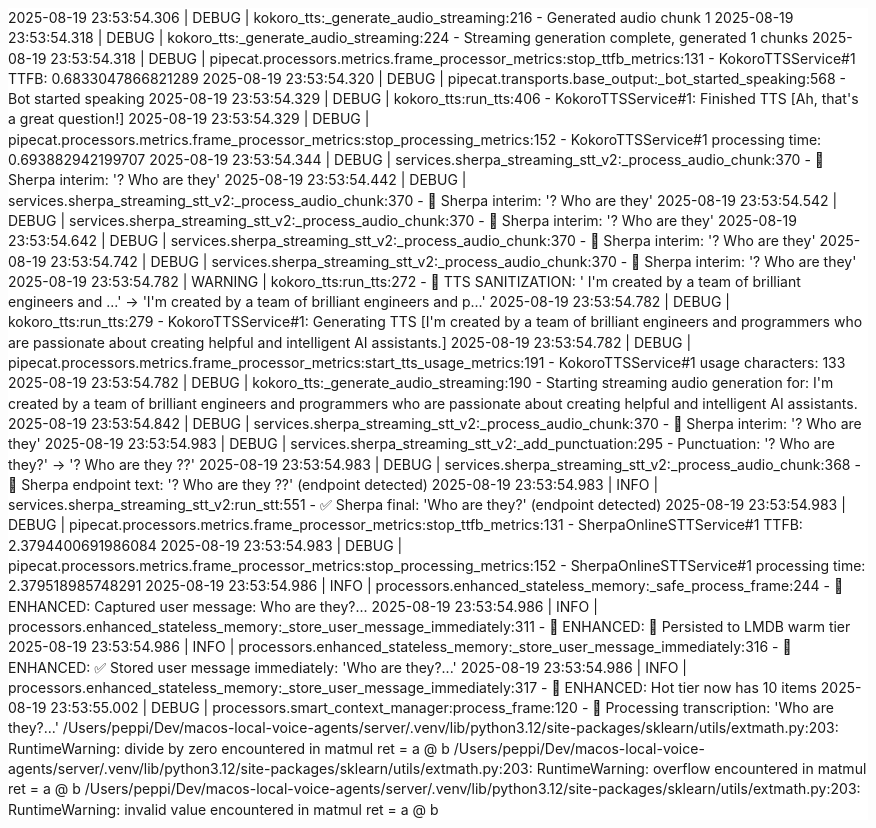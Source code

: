 2025-08-19 23:53:54.306 | DEBUG    | kokoro_tts:_generate_audio_streaming:216 - Generated audio chunk 1
2025-08-19 23:53:54.318 | DEBUG    | kokoro_tts:_generate_audio_streaming:224 - Streaming generation complete, generated 1 chunks
2025-08-19 23:53:54.318 | DEBUG    | pipecat.processors.metrics.frame_processor_metrics:stop_ttfb_metrics:131 - KokoroTTSService#1 TTFB: 0.6833047866821289
2025-08-19 23:53:54.320 | DEBUG    | pipecat.transports.base_output:_bot_started_speaking:568 - Bot started speaking
2025-08-19 23:53:54.329 | DEBUG    | kokoro_tts:run_tts:406 - KokoroTTSService#1: Finished TTS [Ah, that's a great question!]
2025-08-19 23:53:54.329 | DEBUG    | pipecat.processors.metrics.frame_processor_metrics:stop_processing_metrics:152 - KokoroTTSService#1 processing time: 0.693882942199707
2025-08-19 23:53:54.344 | DEBUG    | services.sherpa_streaming_stt_v2:_process_audio_chunk:370 - 🔄 Sherpa interim: '? Who are they'
2025-08-19 23:53:54.442 | DEBUG    | services.sherpa_streaming_stt_v2:_process_audio_chunk:370 - 🔄 Sherpa interim: '? Who are they'
2025-08-19 23:53:54.542 | DEBUG    | services.sherpa_streaming_stt_v2:_process_audio_chunk:370 - 🔄 Sherpa interim: '? Who are they'
2025-08-19 23:53:54.642 | DEBUG    | services.sherpa_streaming_stt_v2:_process_audio_chunk:370 - 🔄 Sherpa interim: '? Who are they'
2025-08-19 23:53:54.742 | DEBUG    | services.sherpa_streaming_stt_v2:_process_audio_chunk:370 - 🔄 Sherpa interim: '? Who are they'
2025-08-19 23:53:54.782 | WARNING  | kokoro_tts:run_tts:272 - 🧹 TTS SANITIZATION: ' I'm created by a team of brilliant engineers and ...' -> 'I'm created by a team of brilliant engineers and p...'
2025-08-19 23:53:54.782 | DEBUG    | kokoro_tts:run_tts:279 - KokoroTTSService#1: Generating TTS [I'm created by a team of brilliant engineers and programmers who are passionate about creating helpful and intelligent AI assistants.]
2025-08-19 23:53:54.782 | DEBUG    | pipecat.processors.metrics.frame_processor_metrics:start_tts_usage_metrics:191 - KokoroTTSService#1 usage characters: 133
2025-08-19 23:53:54.782 | DEBUG    | kokoro_tts:_generate_audio_streaming:190 - Starting streaming audio generation for: I'm created by a team of brilliant engineers and programmers who are passionate about creating helpful and intelligent AI assistants.
2025-08-19 23:53:54.842 | DEBUG    | services.sherpa_streaming_stt_v2:_process_audio_chunk:370 - 🔄 Sherpa interim: '? Who are they'
2025-08-19 23:53:54.983 | DEBUG    | services.sherpa_streaming_stt_v2:_add_punctuation:295 - Punctuation: '? Who are they?' -> '? Who are they ??'
2025-08-19 23:53:54.983 | DEBUG    | services.sherpa_streaming_stt_v2:_process_audio_chunk:368 - 🎯 Sherpa endpoint text: '? Who are they ??' (endpoint detected)
2025-08-19 23:53:54.983 | INFO     | services.sherpa_streaming_stt_v2:run_stt:551 - ✅ Sherpa final: 'Who are they?' (endpoint detected)
2025-08-19 23:53:54.983 | DEBUG    | pipecat.processors.metrics.frame_processor_metrics:stop_ttfb_metrics:131 - SherpaOnlineSTTService#1 TTFB: 2.3794400691986084
2025-08-19 23:53:54.983 | DEBUG    | pipecat.processors.metrics.frame_processor_metrics:stop_processing_metrics:152 - SherpaOnlineSTTService#1 processing time: 2.379518985748291
2025-08-19 23:53:54.986 | INFO     | processors.enhanced_stateless_memory:_safe_process_frame:244 - 🧠 ENHANCED: Captured user message: Who are they?...
2025-08-19 23:53:54.986 | INFO     | processors.enhanced_stateless_memory:_store_user_message_immediately:311 - 🧠 ENHANCED: 💾 Persisted to LMDB warm tier
2025-08-19 23:53:54.986 | INFO     | processors.enhanced_stateless_memory:_store_user_message_immediately:316 - 🧠 ENHANCED: ✅ Stored user message immediately: 'Who are they?...'
2025-08-19 23:53:54.986 | INFO     | processors.enhanced_stateless_memory:_store_user_message_immediately:317 - 🧠 ENHANCED: Hot tier now has 10 items
2025-08-19 23:53:55.002 | DEBUG    | processors.smart_context_manager:process_frame:120 - 🎤 Processing transcription: 'Who are they?...'
/Users/peppi/Dev/macos-local-voice-agents/server/.venv/lib/python3.12/site-packages/sklearn/utils/extmath.py:203: RuntimeWarning: divide by zero encountered in matmul
  ret = a @ b
/Users/peppi/Dev/macos-local-voice-agents/server/.venv/lib/python3.12/site-packages/sklearn/utils/extmath.py:203: RuntimeWarning: overflow encountered in matmul
  ret = a @ b
/Users/peppi/Dev/macos-local-voice-agents/server/.venv/lib/python3.12/site-packages/sklearn/utils/extmath.py:203: RuntimeWarning: invalid value encountered in matmul
  ret = a @ b